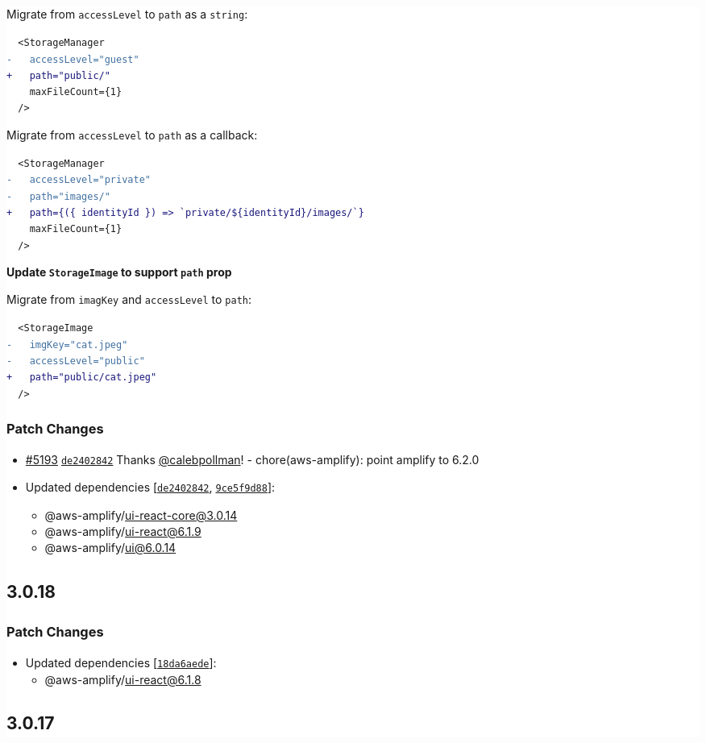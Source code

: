   Migrate from `accessLevel` to `path` as a `string`:

  ```diff
    <StorageManager
  -   accessLevel="guest"
  +   path="public/"
      maxFileCount={1}
    />
  ```

  Migrate from `accessLevel` to `path` as a callback:

  ```diff
    <StorageManager
  -   accessLevel="private"
  -   path="images/"
  +   path={({ identityId }) => `private/${identityId}/images/`}
      maxFileCount={1}
    />
  ```

  **Update `StorageImage` to support `path` prop**

  Migrate from `imagKey` and `accessLevel` to `path`:

  ```diff
    <StorageImage
  -   imgKey="cat.jpeg"
  -   accessLevel="public"
  +   path="public/cat.jpeg"
    />
  ```

### Patch Changes

- [#5193](https://github.com/aws-amplify/amplify-ui/pull/5193) [`de2402842`](https://github.com/aws-amplify/amplify-ui/commit/de2402842c75e186e2c5515d20cb1873bbabc4a0) Thanks [@calebpollman](https://github.com/calebpollman)! - chore(aws-amplify): point amplify to 6.2.0

- Updated dependencies [[`de2402842`](https://github.com/aws-amplify/amplify-ui/commit/de2402842c75e186e2c5515d20cb1873bbabc4a0), [`9ce5f9d88`](https://github.com/aws-amplify/amplify-ui/commit/9ce5f9d88dce131fe15870bda9545915e72e7e01)]:
  - @aws-amplify/ui-react-core@3.0.14
  - @aws-amplify/ui-react@6.1.9
  - @aws-amplify/ui@6.0.14

## 3.0.18

### Patch Changes

- Updated dependencies [[`18da6aede`](https://github.com/aws-amplify/amplify-ui/commit/18da6aede31bf7d82939542f1646f06c577bd2c4)]:
  - @aws-amplify/ui-react@6.1.8

## 3.0.17
